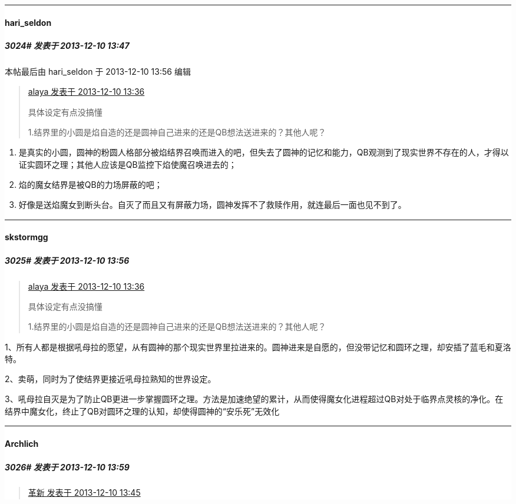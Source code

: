 




*****

####  hari_seldon  
##### 3024#       发表于 2013-12-10 13:47



 本帖最后由 hari_seldon 于 2013-12-10 13:56 编辑 
<blockquote><a href="httphttps://bbs.saraba1st.com/2b/forum.php?mod=redirect&amp;goto=findpost&amp;pid=23846383&amp;ptid=896785" target="_blank">alaya 发表于 2013-12-10 13:36</a>

具体设定有点没搞懂


1.结界里的小圆是焰自造的还是圆神自己进来的还是QB想法送进来的？其他人呢？</blockquote>
1. 是真实的小圆，圆神的粉圆人格部分被焰结界召唤而进入的吧，但失去了圆神的记忆和能力，QB观测到了现实世界不存在的人，才得以证实圆环之理；其他人应该是QB监控下焰使魔召唤进去的；

2. 焰的魔女结界是被QB的力场屏蔽的吧；

3. 好像是送焰魔女到断头台。自灭了而且又有屏蔽力场，圆神发挥不了救赎作用，就连最后一面也见不到了。







*****

####  skstormgg  
##### 3025#       发表于 2013-12-10 13:56



<blockquote><a href="httphttps://bbs.saraba1st.com/2b/forum.php?mod=redirect&amp;goto=findpost&amp;pid=23846383&amp;ptid=896785" target="_blank">alaya 发表于 2013-12-10 13:36</a>

具体设定有点没搞懂


1.结界里的小圆是焰自造的还是圆神自己进来的还是QB想法送进来的？其他人呢？</blockquote>
1、所有人都是根据吼母拉的愿望，从有圆神的那个现实世界里拉进来的。圆神进来是自愿的，但没带记忆和圆环之理，却安插了蓝毛和夏洛特。

2、卖萌，同时为了使结界更接近吼母拉熟知的世界设定。

3、吼母拉自灭是为了防止QB更进一步掌握圆环之理。方法是加速绝望的累计，从而使得魔女化进程超过QB对处于临界点灵核的净化。在结界中魔女化，终止了QB对圆环之理的认知，却使得圆神的“安乐死”无效化







*****

####  Archlich  
##### 3026#       发表于 2013-12-10 13:59



<blockquote><a href="httphttps://bbs.saraba1st.com/2b/forum.php?mod=redirect&amp;goto=findpost&amp;pid=23846465&amp;ptid=896785" target="_blank">革新 发表于 2013-12-10 13:45</a>
